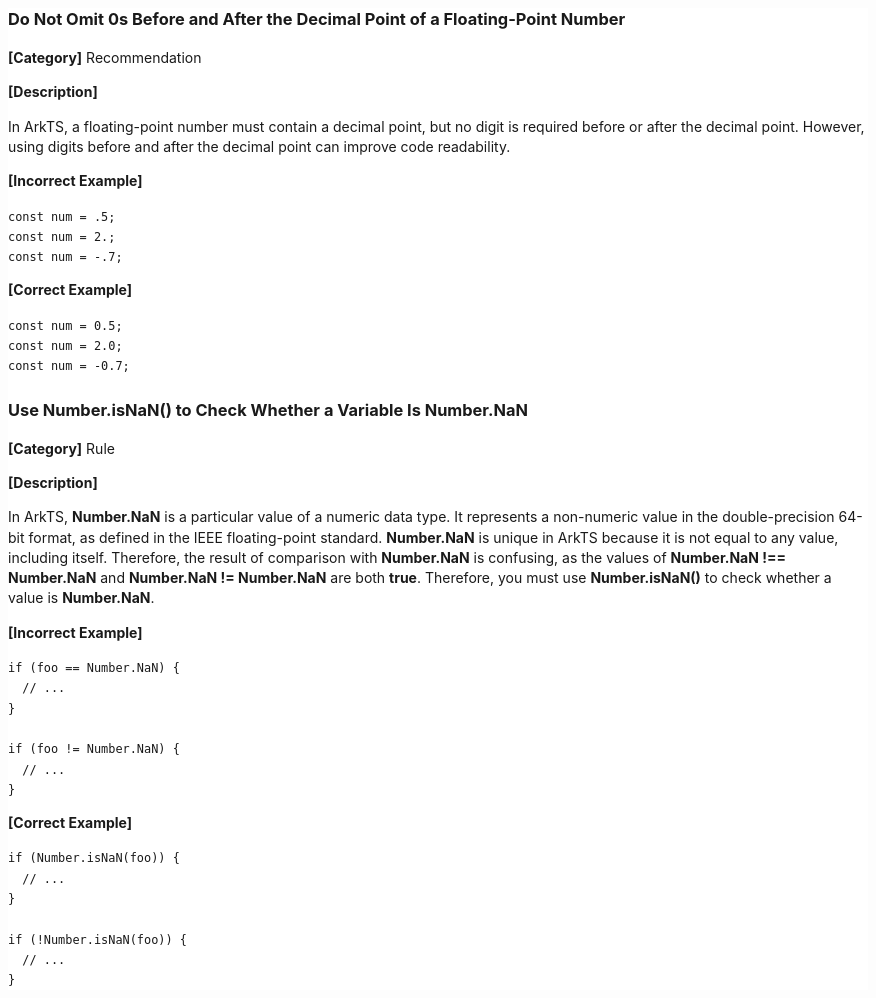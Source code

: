 ### Do Not Omit 0s Before and After the Decimal Point of a Floating-Point Number

**[Category]** Recommendation

**[Description]**

In ArkTS, a floating-point number must contain a decimal point, but no digit is required before or after the decimal point. However, using digits before and after the decimal point can improve code readability.

**[Incorrect Example]**

```
const num = .5;
const num = 2.;
const num = -.7;
```

**[Correct Example]**

```
const num = 0.5;
const num = 2.0;
const num = -0.7;
```

### Use Number.isNaN() to Check Whether a Variable Is Number.NaN

**[Category]** Rule

**[Description]**

In ArkTS, **Number.NaN** is a particular value of a numeric data type. It represents a non-numeric value in the double-precision 64-bit format, as defined in the IEEE floating-point standard.
**Number.NaN** is unique in ArkTS because it is not equal to any value, including itself. Therefore, the result of comparison with **Number.NaN** is confusing, as the values of **Number.NaN !== Number.NaN** and **Number.NaN != Number.NaN** are both **true**.
Therefore, you must use **Number.isNaN()** to check whether a value is **Number.NaN**.

**[Incorrect Example]**

```
if (foo == Number.NaN) {
  // ...
}

if (foo != Number.NaN) {
  // ...
}
```

**[Correct Example]**

```
if (Number.isNaN(foo)) {
  // ...
}

if (!Number.isNaN(foo)) {
  // ...
}
```
